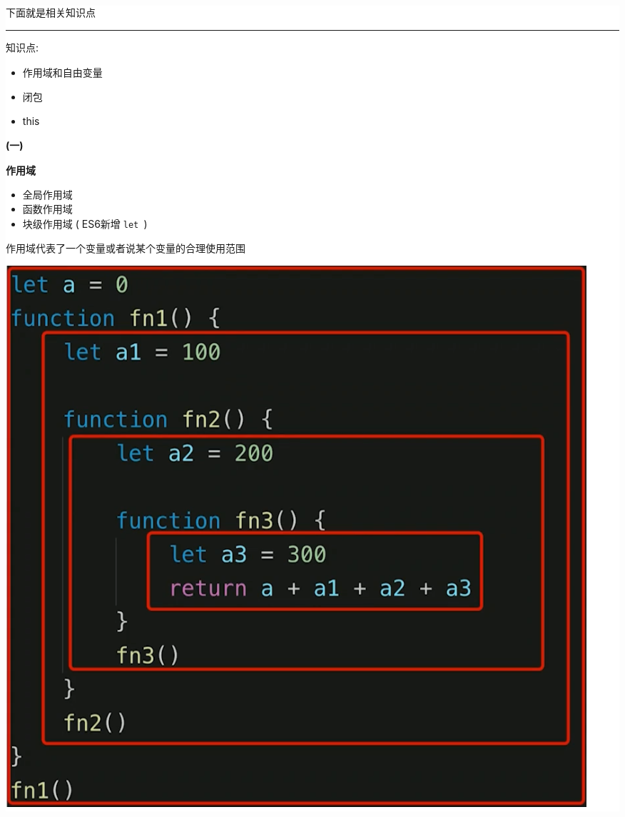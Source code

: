 

下面就是相关知识点

---



知识点:

- 作用域和自由变量

- 闭包

- this



**(一)**

**作用域**

- 全局作用域
- 函数作用域
- 块级作用域 ( ES6新增 `let `)

作用域代表了一个变量或者说某个变量的合理使用范围

![image-20230217225505621](./assets/2025前端最新面试题-基础篇js/image-20230217225505621.png)	
